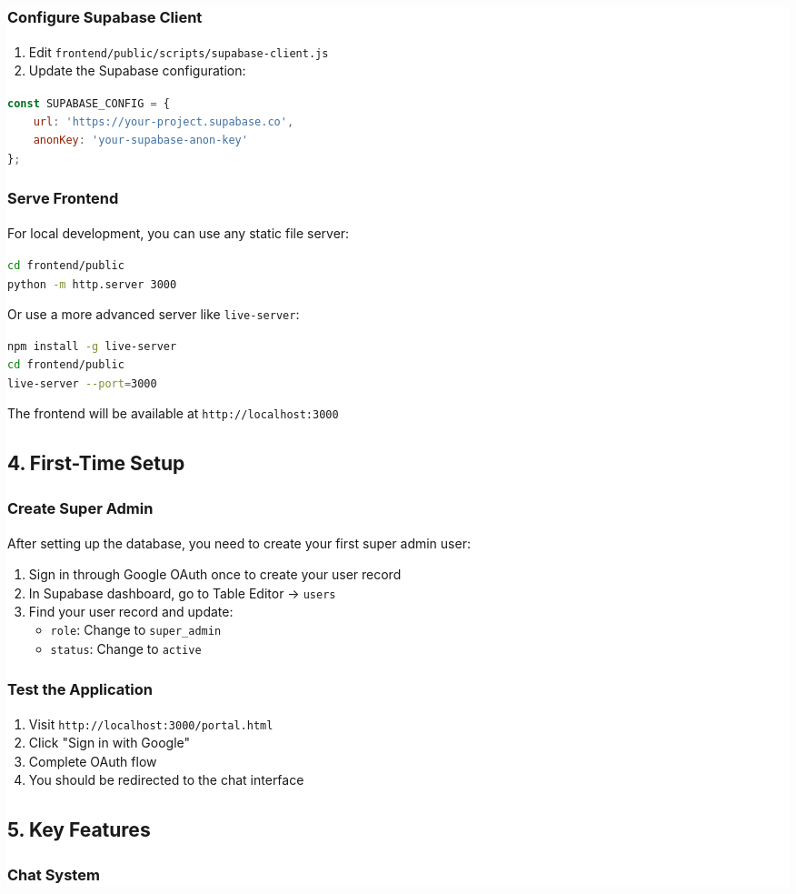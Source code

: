 ### Configure Supabase Client

1. Edit `frontend/public/scripts/supabase-client.js`
2. Update the Supabase configuration:

```javascript
const SUPABASE_CONFIG = {
    url: 'https://your-project.supabase.co',
    anonKey: 'your-supabase-anon-key'
};
```

### Serve Frontend

For local development, you can use any static file server:

```bash
cd frontend/public
python -m http.server 3000
```

Or use a more advanced server like `live-server`:

```bash
npm install -g live-server
cd frontend/public
live-server --port=3000
```

The frontend will be available at `http://localhost:3000`

## 4. First-Time Setup

### Create Super Admin

After setting up the database, you need to create your first super admin user:

1. Sign in through Google OAuth once to create your user record
2. In Supabase dashboard, go to Table Editor → `users`
3. Find your user record and update:
   - `role`: Change to `super_admin`
   - `status`: Change to `active`

### Test the Application

1. Visit `http://localhost:3000/portal.html`
2. Click "Sign in with Google"
3. Complete OAuth flow
4. You should be redirected to the chat interface

## 5. Key Features

### Chat System
